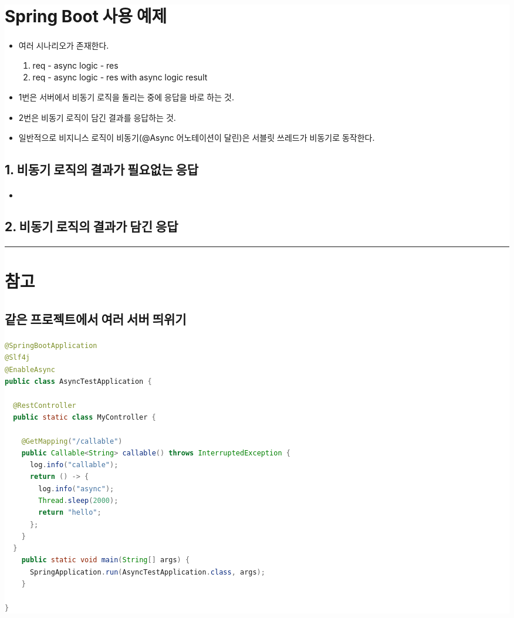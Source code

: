 

# Spring Boot 사용 예제

- 여러 시나리오가 존재한다.
  1. req - async logic - res
  2. req - async logic - res with async logic result

- 1번은 서버에서 비동기 로직을 돌리는 중에 응답을 바로 하는 것.
- 2번은 비동기 로직이 담긴 결과를 응답하는 것.

- 일반적으로 비지니스 로직이 비동기(@Async 어노테이션이 달린)은 서블릿 쓰레드가 비동기로 동작한다.

## 1. 비동기 로직의 결과가 필요없는 응답

- 

## 2. 비동기 로직의 결과가 담긴 응답



-----------

# 참고



## 같은 프로젝트에서 여러 서버 띄위기

```java
@SpringBootApplication
@Slf4j
@EnableAsync
public class AsyncTestApplication {

  @RestController
  public static class MyController {

    @GetMapping("/callable")
    public Callable<String> callable() throws InterruptedException {
      log.info("callable");
      return () -> {
        log.info("async");
        Thread.sleep(2000);
        return "hello";
      };
    }
  }
    public static void main(String[] args) {
      SpringApplication.run(AsyncTestApplication.class, args);
    }

}
```
